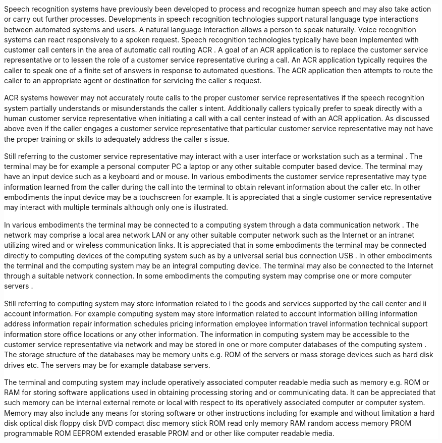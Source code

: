 Speech recognition systems have previously been developed to process and recognize human speech and may also take action or carry out further processes. Developments in speech recognition technologies support natural language type interactions between automated systems and users. A natural language interaction allows a person to speak naturally. Voice recognition systems can react responsively to a spoken request. Speech recognition technologies typically have been implemented with customer call centers in the area of automatic call routing ACR . A goal of an ACR application is to replace the customer service representative or to lessen the role of a customer service representative during a call. An ACR application typically requires the caller to speak one of a finite set of answers in response to automated questions. The ACR application then attempts to route the caller to an appropriate agent or destination for servicing the caller s request.

ACR systems however may not accurately route calls to the proper customer service representatives if the speech recognition system partially understands or misunderstands the caller s intent. Additionally callers typically prefer to speak directly with a human customer service representative when initiating a call with a call center instead of with an ACR application. As discussed above even if the caller engages a customer service representative that particular customer service representative may not have the proper training or skills to adequately address the caller s issue.

Still referring to the customer service representative may interact with a user interface or workstation such as a terminal . The terminal may be for example a personal computer PC a laptop or any other suitable computer based device. The terminal may have an input device such as a keyboard and or mouse. In various embodiments the customer service representative may type information learned from the caller during the call into the terminal to obtain relevant information about the caller etc. In other embodiments the input device may be a touchscreen for example. It is appreciated that a single customer service representative may interact with multiple terminals although only one is illustrated.

In various embodiments the terminal may be connected to a computing system through a data communication network . The network may comprise a local area network LAN or any other suitable computer network such as the Internet or an intranet utilizing wired and or wireless communication links. It is appreciated that in some embodiments the terminal may be connected directly to computing devices of the computing system such as by a universal serial bus connection USB . In other embodiments the terminal and the computing system may be an integral computing device. The terminal may also be connected to the Internet through a suitable network connection. In some embodiments the computing system may comprise one or more computer servers .

Still referring to computing system may store information related to i the goods and services supported by the call center and ii account information. For example computing system may store information related to account information billing information address information repair information schedules pricing information employee information travel information technical support information store office locations or any other information. The information in computing system may be accessible to the customer service representative via network and may be stored in one or more computer databases of the computing system . The storage structure of the databases may be memory units e.g. ROM of the servers or mass storage devices such as hard disk drives etc. The servers may be for example database servers.

The terminal and computing system may include operatively associated computer readable media such as memory e.g. ROM or RAM for storing software applications used in obtaining processing storing and or communicating data. It can be appreciated that such memory can be internal external remote or local with respect to its operatively associated computer or computer system. Memory may also include any means for storing software or other instructions including for example and without limitation a hard disk optical disk floppy disk DVD compact disc memory stick ROM read only memory RAM random access memory PROM programmable ROM EEPROM extended erasable PROM and or other like computer readable media.
